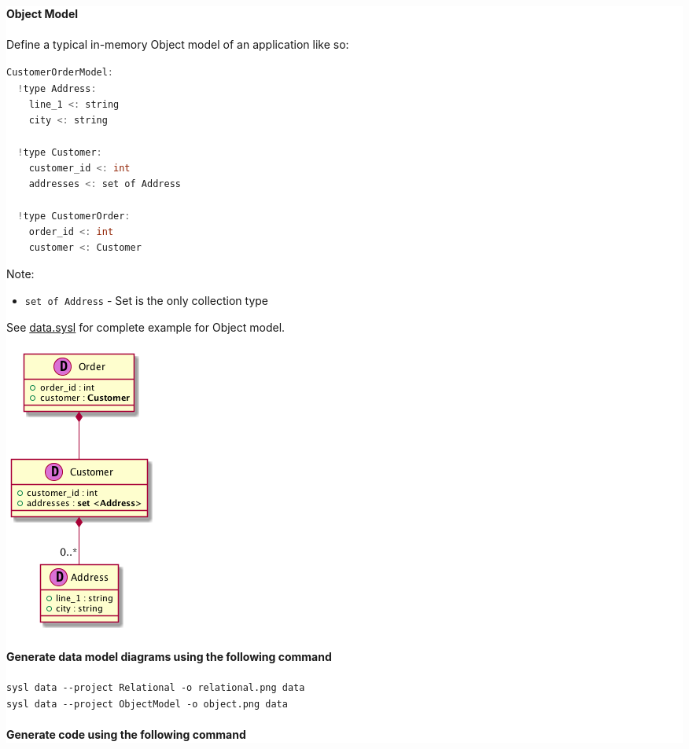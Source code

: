 #### Object Model

Define a typical in-memory Object model of an application like so:

```java
CustomerOrderModel:
  !type Address:
    line_1 <: string
    city <: string

  !type Customer:
    customer_id <: int
    addresses <: set of Address

  !type CustomerOrder:
    order_id <: int
    customer <: Customer
```

Note:

* `set of Address` - Set is the only collection type

See [data.sysl](assets/data.sysl) for complete example for Object model.

![](assets/data-Object-Model.png)

#### Generate data model diagrams using the following command

```
sysl data --project Relational -o relational.png data
sysl data --project ObjectModel -o object.png data
```

#### Generate code using the following command

